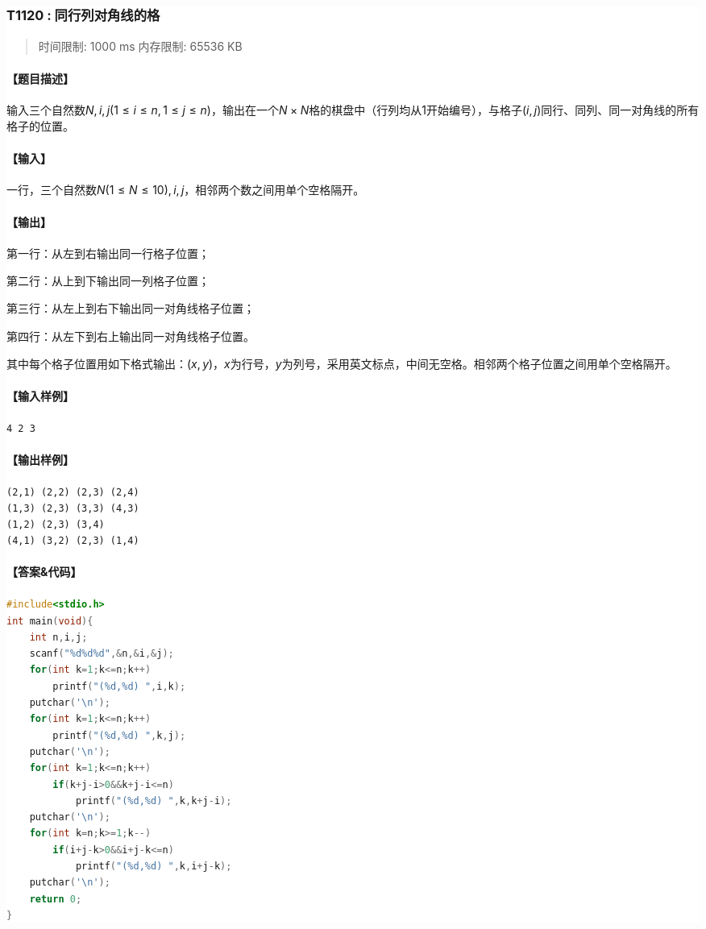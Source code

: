 ### T1120 : 同行列对角线的格

> 时间限制: 1000 ms 内存限制: 65536 KB

#### 【题目描述】

输入三个自然数$N,i,j(1 \leq i \leq n,1 \leq j \leq n)$，输出在一个$N×N$格的棋盘中（行列均从$1$开始编号），与格子$(i,j)$同行、同列、同一对角线的所有格子的位置。

#### 【输入】

一行，三个自然数$N(1 \leq N \leq 10),i,j$，相邻两个数之间用单个空格隔开。

#### 【输出】

第一行：从左到右输出同一行格子位置；

第二行：从上到下输出同一列格子位置；

第三行：从左上到右下输出同一对角线格子位置；

第四行：从左下到右上输出同一对角线格子位置。

其中每个格子位置用如下格式输出：$(x,y)$，$x$为行号，$y$为列号，采用英文标点，中间无空格。相邻两个格子位置之间用单个空格隔开。

#### 【输入样例】

```
4 2 3
```

#### 【输出样例】

```
(2,1) (2,2) (2,3) (2,4)
(1,3) (2,3) (3,3) (4,3)
(1,2) (2,3) (3,4)
(4,1) (3,2) (2,3) (1,4)
```

#### 【答案&代码】

```cpp
#include<stdio.h>
int main(void){
	int n,i,j;
	scanf("%d%d%d",&n,&i,&j);
	for(int k=1;k<=n;k++)
		printf("(%d,%d) ",i,k);
	putchar('\n');
	for(int k=1;k<=n;k++)
		printf("(%d,%d) ",k,j);
	putchar('\n');
	for(int k=1;k<=n;k++)
		if(k+j-i>0&&k+j-i<=n)
			printf("(%d,%d) ",k,k+j-i);
	putchar('\n');
	for(int k=n;k>=1;k--)
		if(i+j-k>0&&i+j-k<=n)
			printf("(%d,%d) ",k,i+j-k);
	putchar('\n');
	return 0;
}
```
